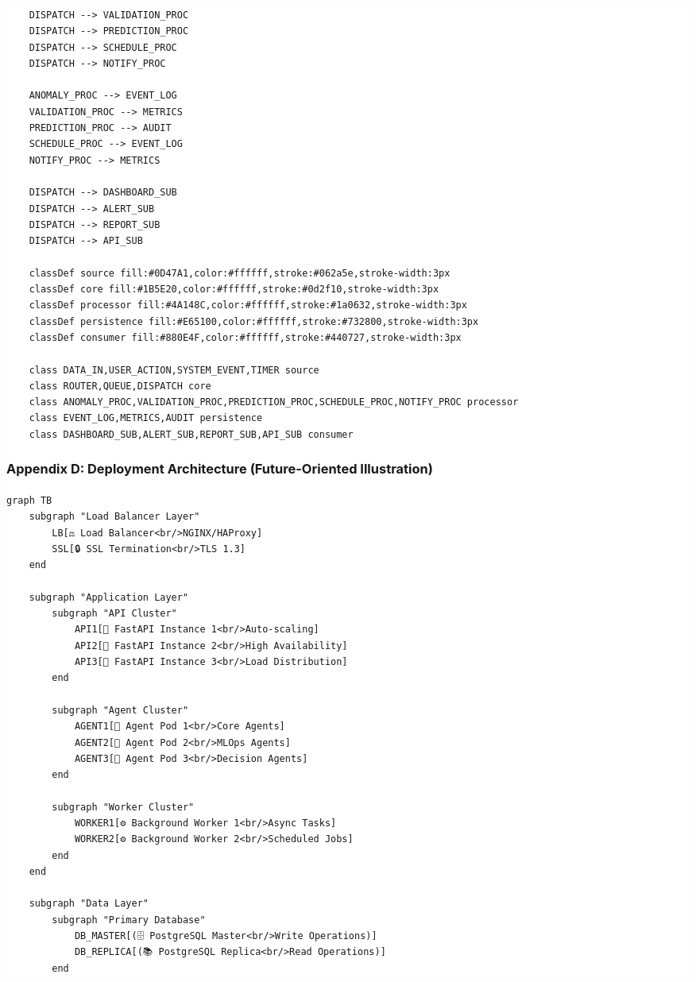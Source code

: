 ```mermaid
    DISPATCH --> VALIDATION_PROC
    DISPATCH --> PREDICTION_PROC
    DISPATCH --> SCHEDULE_PROC
    DISPATCH --> NOTIFY_PROC

    ANOMALY_PROC --> EVENT_LOG
    VALIDATION_PROC --> METRICS
    PREDICTION_PROC --> AUDIT
    SCHEDULE_PROC --> EVENT_LOG
    NOTIFY_PROC --> METRICS

    DISPATCH --> DASHBOARD_SUB
    DISPATCH --> ALERT_SUB
    DISPATCH --> REPORT_SUB
    DISPATCH --> API_SUB

    classDef source fill:#0D47A1,color:#ffffff,stroke:#062a5e,stroke-width:3px
    classDef core fill:#1B5E20,color:#ffffff,stroke:#0d2f10,stroke-width:3px
    classDef processor fill:#4A148C,color:#ffffff,stroke:#1a0632,stroke-width:3px
    classDef persistence fill:#E65100,color:#ffffff,stroke:#732800,stroke-width:3px
    classDef consumer fill:#880E4F,color:#ffffff,stroke:#440727,stroke-width:3px

    class DATA_IN,USER_ACTION,SYSTEM_EVENT,TIMER source
    class ROUTER,QUEUE,DISPATCH core
    class ANOMALY_PROC,VALIDATION_PROC,PREDICTION_PROC,SCHEDULE_PROC,NOTIFY_PROC processor
    class EVENT_LOG,METRICS,AUDIT persistence
    class DASHBOARD_SUB,ALERT_SUB,REPORT_SUB,API_SUB consumer
```

### Appendix D: Deployment Architecture (Future-Oriented Illustration)

```mermaid
graph TB
    subgraph "Load Balancer Layer"
        LB[⚖️ Load Balancer<br/>NGINX/HAProxy]
        SSL[🔒 SSL Termination<br/>TLS 1.3]
    end

    subgraph "Application Layer"
        subgraph "API Cluster"
            API1[🚀 FastAPI Instance 1<br/>Auto-scaling]
            API2[🚀 FastAPI Instance 2<br/>High Availability]
            API3[🚀 FastAPI Instance 3<br/>Load Distribution]
        end

        subgraph "Agent Cluster"
            AGENT1[🤖 Agent Pod 1<br/>Core Agents]
            AGENT2[🤖 Agent Pod 2<br/>MLOps Agents]
            AGENT3[🤖 Agent Pod 3<br/>Decision Agents]
        end

        subgraph "Worker Cluster"
            WORKER1[⚙️ Background Worker 1<br/>Async Tasks]
            WORKER2[⚙️ Background Worker 2<br/>Scheduled Jobs]
        end
    end

    subgraph "Data Layer"
        subgraph "Primary Database"
            DB_MASTER[(🗄️ PostgreSQL Master<br/>Write Operations)]
            DB_REPLICA[(📚 PostgreSQL Replica<br/>Read Operations)]
        end
```